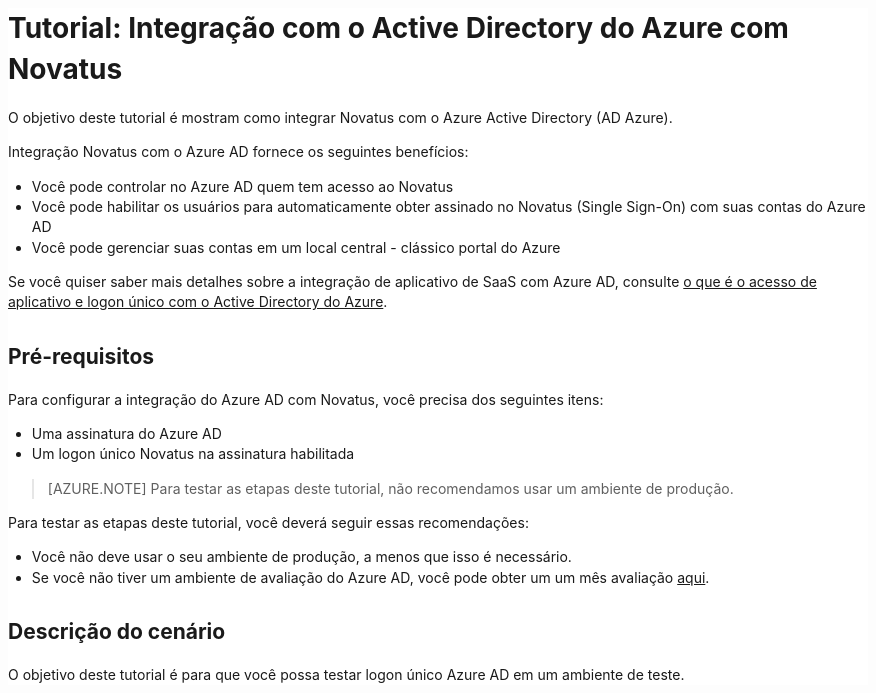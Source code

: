 <properties
    pageTitle="Tutorial: Integração com o Active Directory do Azure com Novatus | Microsoft Azure"
    description="Saiba como configurar o logon único entre o Active Directory do Azure e Novatus."
    services="active-directory"
    documentationCenter=""
    authors="jeevansd"
    manager="femila"
    editor=""/>

<tags
    ms.service="active-directory"
    ms.workload="identity"
    ms.tgt_pltfrm="na"
    ms.devlang="na"
    ms.topic="article"
    ms.date="10/07/2016"
    ms.author="jeedes"/>


# <a name="tutorial-azure-active-directory-integration-with-novatus"></a>Tutorial: Integração com o Active Directory do Azure com Novatus

O objetivo deste tutorial é mostram como integrar Novatus com o Azure Active Directory (AD Azure).

Integração Novatus com o Azure AD fornece os seguintes benefícios:

- Você pode controlar no Azure AD quem tem acesso ao Novatus
- Você pode habilitar os usuários para automaticamente obter assinado no Novatus (Single Sign-On) com suas contas do Azure AD
- Você pode gerenciar suas contas em um local central - clássico portal do Azure

Se você quiser saber mais detalhes sobre a integração de aplicativo de SaaS com Azure AD, consulte [o que é o acesso de aplicativo e logon único com o Active Directory do Azure](active-directory-appssoaccess-whatis.md).

## <a name="prerequisites"></a>Pré-requisitos

Para configurar a integração do Azure AD com Novatus, você precisa dos seguintes itens:

- Uma assinatura do Azure AD
- Um logon único Novatus na assinatura habilitada


> [AZURE.NOTE] Para testar as etapas deste tutorial, não recomendamos usar um ambiente de produção.


Para testar as etapas deste tutorial, você deverá seguir essas recomendações:

- Você não deve usar o seu ambiente de produção, a menos que isso é necessário.
- Se você não tiver um ambiente de avaliação do Azure AD, você pode obter um um mês avaliação [aqui](https://azure.microsoft.com/pricing/free-trial/).


## <a name="scenario-description"></a>Descrição do cenário
O objetivo deste tutorial é para que você possa testar logon único Azure AD em um ambiente de teste. 


[1]: ./media/active-directory-saas-novatus-tutorial/tutorial_general_01.png
[2]: ./media/active-directory-saas-novatus-tutorial/tutorial_general_02.png
[3]: ./media/active-directory-saas-novatus-tutorial/tutorial_general_03.png
[4]: ./media/active-directory-saas-novatus-tutorial/tutorial_general_04.png
[6]: ./media/active-directory-saas-novatus-tutorial/tutorial_general_05.png
[10]: ./media/active-directory-saas-novatus-tutorial/tutorial_general_06.png
[11]: ./media/active-directory-saas-novatus-tutorial/tutorial_general_07.png
[20]: ./media/active-directory-saas-novatus-tutorial/tutorial_general_100.png
[200]: ./media/active-directory-saas-novatus-tutorial/tutorial_general_200.png
[201]: ./media/active-directory-saas-novatus-tutorial/tutorial_general_201.png
[203]: ./media/active-directory-saas-novatus-tutorial/tutorial_general_203.png
[204]: ./media/active-directory-saas-novatus-tutorial/tutorial_general_204.png
[205]: ./media/active-directory-saas-novatus-tutorial/tutorial_general_205.png